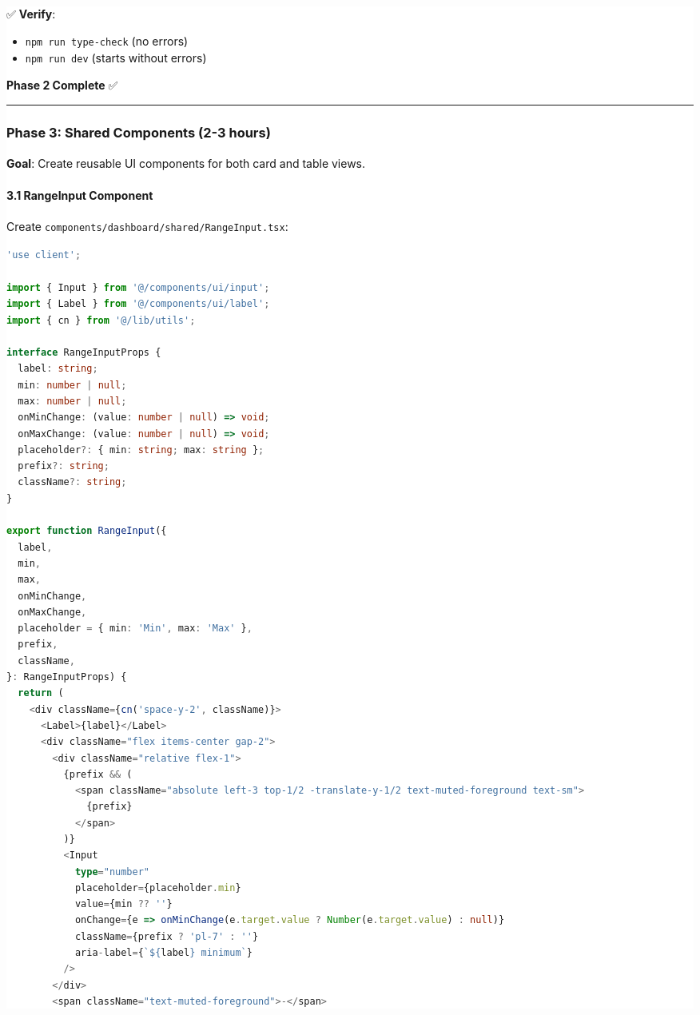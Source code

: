 ✅ **Verify**:

- `npm run type-check` (no errors)
- `npm run dev` (starts without errors)

**Phase 2 Complete** ✅

---

### Phase 3: Shared Components (2-3 hours)

**Goal**: Create reusable UI components for both card and table views.

#### 3.1 RangeInput Component

Create `components/dashboard/shared/RangeInput.tsx`:

```typescript
'use client';

import { Input } from '@/components/ui/input';
import { Label } from '@/components/ui/label';
import { cn } from '@/lib/utils';

interface RangeInputProps {
  label: string;
  min: number | null;
  max: number | null;
  onMinChange: (value: number | null) => void;
  onMaxChange: (value: number | null) => void;
  placeholder?: { min: string; max: string };
  prefix?: string;
  className?: string;
}

export function RangeInput({
  label,
  min,
  max,
  onMinChange,
  onMaxChange,
  placeholder = { min: 'Min', max: 'Max' },
  prefix,
  className,
}: RangeInputProps) {
  return (
    <div className={cn('space-y-2', className)}>
      <Label>{label}</Label>
      <div className="flex items-center gap-2">
        <div className="relative flex-1">
          {prefix && (
            <span className="absolute left-3 top-1/2 -translate-y-1/2 text-muted-foreground text-sm">
              {prefix}
            </span>
          )}
          <Input
            type="number"
            placeholder={placeholder.min}
            value={min ?? ''}
            onChange={e => onMinChange(e.target.value ? Number(e.target.value) : null)}
            className={prefix ? 'pl-7' : ''}
            aria-label={`${label} minimum`}
          />
        </div>
        <span className="text-muted-foreground">-</span>
```